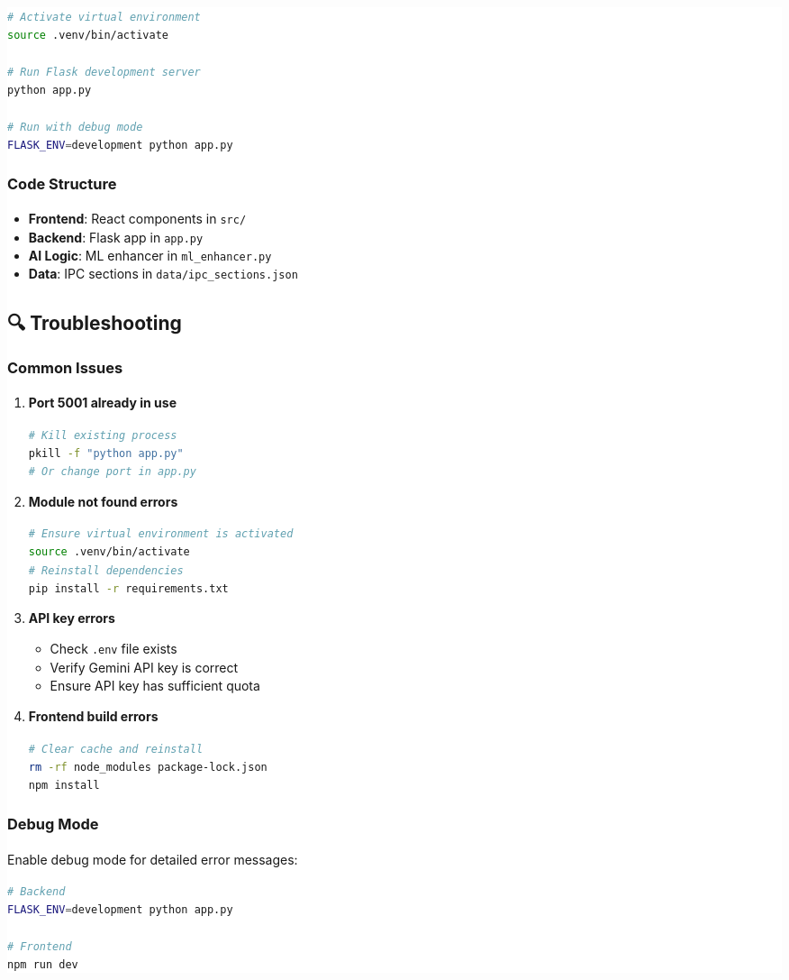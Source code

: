 ```bash
# Activate virtual environment
source .venv/bin/activate

# Run Flask development server
python app.py

# Run with debug mode
FLASK_ENV=development python app.py
```

### Code Structure

- **Frontend**: React components in `src/`
- **Backend**: Flask app in `app.py`
- **AI Logic**: ML enhancer in `ml_enhancer.py`
- **Data**: IPC sections in `data/ipc_sections.json`

## 🔍 Troubleshooting

### Common Issues

1. **Port 5001 already in use**
   ```bash
   # Kill existing process
   pkill -f "python app.py"
   # Or change port in app.py
   ```

2. **Module not found errors**
   ```bash
   # Ensure virtual environment is activated
   source .venv/bin/activate
   # Reinstall dependencies
   pip install -r requirements.txt
   ```

3. **API key errors**
   - Check `.env` file exists
   - Verify Gemini API key is correct
   - Ensure API key has sufficient quota

4. **Frontend build errors**
   ```bash
   # Clear cache and reinstall
   rm -rf node_modules package-lock.json
   npm install
   ```

### Debug Mode

Enable debug mode for detailed error messages:

```bash
# Backend
FLASK_ENV=development python app.py

# Frontend
npm run dev
```

